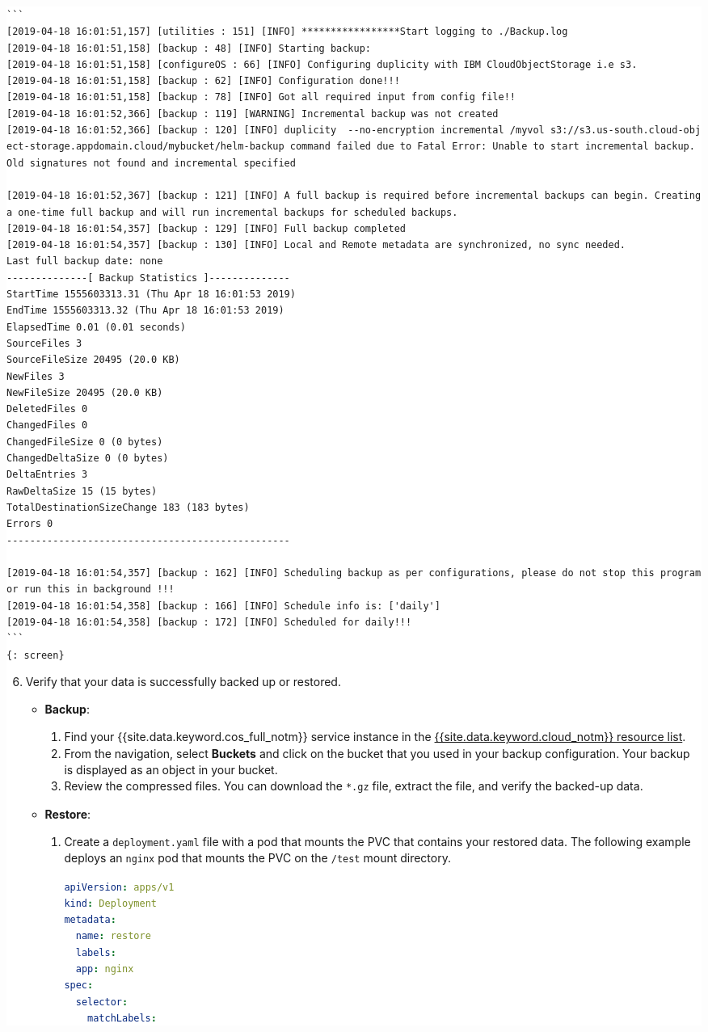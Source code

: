    ```
    [2019-04-18 16:01:51,157] [utilities : 151] [INFO] *****************Start logging to ./Backup.log
    [2019-04-18 16:01:51,158] [backup : 48] [INFO] Starting backup:
    [2019-04-18 16:01:51,158] [configureOS : 66] [INFO] Configuring duplicity with IBM CloudObjectStorage i.e s3.
    [2019-04-18 16:01:51,158] [backup : 62] [INFO] Configuration done!!!
    [2019-04-18 16:01:51,158] [backup : 78] [INFO] Got all required input from config file!!
    [2019-04-18 16:01:52,366] [backup : 119] [WARNING] Incremental backup was not created
    [2019-04-18 16:01:52,366] [backup : 120] [INFO] duplicity  --no-encryption incremental /myvol s3://s3.us-south.cloud-object-storage.appdomain.cloud/mybucket/helm-backup command failed due to Fatal Error: Unable to start incremental backup.  Old signatures not found and incremental specified

    [2019-04-18 16:01:52,367] [backup : 121] [INFO] A full backup is required before incremental backups can begin. Creating a one-time full backup and will run incremental backups for scheduled backups.
    [2019-04-18 16:01:54,357] [backup : 129] [INFO] Full backup completed
    [2019-04-18 16:01:54,357] [backup : 130] [INFO] Local and Remote metadata are synchronized, no sync needed.
    Last full backup date: none
    --------------[ Backup Statistics ]--------------
    StartTime 1555603313.31 (Thu Apr 18 16:01:53 2019)
    EndTime 1555603313.32 (Thu Apr 18 16:01:53 2019)
    ElapsedTime 0.01 (0.01 seconds)
    SourceFiles 3
    SourceFileSize 20495 (20.0 KB)
    NewFiles 3
    NewFileSize 20495 (20.0 KB)
    DeletedFiles 0
    ChangedFiles 0
    ChangedFileSize 0 (0 bytes)
    ChangedDeltaSize 0 (0 bytes)
    DeltaEntries 3
    RawDeltaSize 15 (15 bytes)
    TotalDestinationSizeChange 183 (183 bytes)
    Errors 0
    -------------------------------------------------

    [2019-04-18 16:01:54,357] [backup : 162] [INFO] Scheduling backup as per configurations, please do not stop this program or run this in background !!!
    [2019-04-18 16:01:54,358] [backup : 166] [INFO] Schedule info is: ['daily']
    [2019-04-18 16:01:54,358] [backup : 172] [INFO] Scheduled for daily!!!
    ```
    {: screen}

6.  Verify that your data is successfully backed up or restored.
    * **Backup**:
      1. Find your {{site.data.keyword.cos_full_notm}} service instance in the [{{site.data.keyword.cloud_notm}} resource list](https://cloud.ibm.com/resources).
      2. From the navigation, select **Buckets** and click on the bucket that you used in your backup configuration. Your backup is displayed as an object in your bucket.
      3. Review the compressed files. You can download the `*.gz` file, extract the file, and verify the backed-up data.

    * **Restore**:
      1.  Create a `deployment.yaml` file with a pod that mounts the PVC that contains your restored data. The following example deploys an `nginx` pod that mounts the PVC on the `/test` mount directory.
            ```yaml
            apiVersion: apps/v1
            kind: Deployment
            metadata:
              name: restore
              labels:
              app: nginx
            spec:
              selector:
                matchLabels: